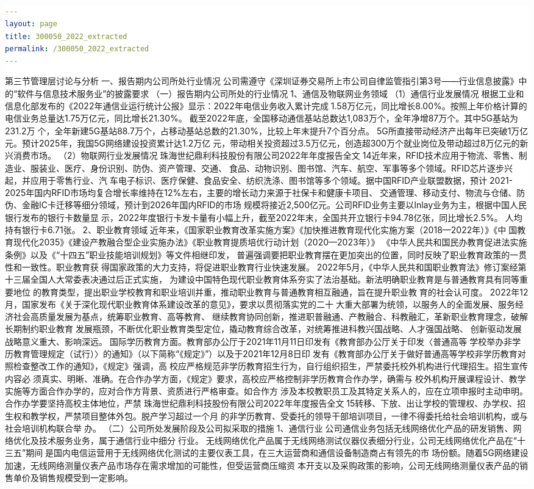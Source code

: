 ```yaml
---
layout: page
title: 300050_2022_extracted
permalink: /300050_2022_extracted
---
```


第三节管理层讨论与分析
一、报告期内公司所处行业情况
公司需遵守《深圳证券交易所上市公司自律监管指引第3号——行业信息披露》中的“软件与信息技术服务业”的披露要求
（一）报告期内公司所处的行业情况
1、通信及物联网业务领域
（1）通信行业发展情况
根据工业和信息化部发布的《2022年通信业运行统计公报》显示：2022年电信业务收入累计完成
1.58万亿元，同比增长8.00%。按照上年价格计算的电信业务总量达1.75万亿元，同比增长21.30%。
截至2022年底，全国移动通信基站总数达1,083万个，全年净增87万个。其中5G基站为231.2万
个，全年新建5G基站88.7万个，占移动基站总数的21.30%，比较上年末提升7个百分点。
5G所直接带动经济产出每年已突破1万亿元。预计2025年，我国5G网络建设投资累计达1.2万亿
元，带动相关投资超过3.5万亿元，创造超300万个就业岗位及带动超过8万亿元的新兴消费市场。
（2）物联网行业发展情况
珠海世纪鼎利科技股份有限公司2022年年度报告全文
14近年来，RFID技术应用于物流、零售、制造业、服装业、医疗、身份识别、防伪、资产管理、交通、
食品、动物识别、图书馆、汽车、航空、军事等多个领域。RFID芯片逐步兴起，并应用于零售行业、汽
车电子标识、医疗保健、食品安全、纺织洗涤、图书馆等多个领域。据中国RFID产业联盟数据，预计
2021-2025年国内RFID市场均复合增长率维持在12%左右，主要的增长动力来源于社保卡和健康卡项目、
交通管理、移动支付、物流与仓储、防伪、金融IC卡迁移等细分领域，预计到2026年国内RFID的市场
规模将接近2,500亿元。公司RFID业务主要以Inlay业务为主，根据中国人民银行发布的银行卡数量显
示，2022年度银行卡发卡量有小幅上升，截至2022年末，全国共开立银行卡94.78亿张，同比增长2.5%。
人均持有银行卡6.71张。
2、职业教育领域
近年来，《国家职业教育改革实施方案》《加快推进教育现代化实施方案（2018—2022年）》《中
国教育现代化2035》《建设产教融合型企业实施办法》《职业教育提质培优行动计划（2020—2023年）》
《中华人民共和国民办教育促进法实施条例》以及《“十四五”职业技能培训规划》等文件相继印发，
普遍强调要把职业教育摆在更加突出的位置，同时反映了职业教育政策的一贯性和一致性。职业教育获
得国家政策的大力支持，将促进职业教育行业快速发展。
2022年5月，《中华人民共和国职业教育法》修订案经第十三届全国人大常委表决通过后正式实施，
为建设中国特色现代职业教育体系夯实了法治基础。新法明确职业教育是与普通教育具有同等重要地位
的教育类型，提出职业学校教育和职业培训并重，推动职业教育与普通教育相互融通，旨在提升职业教
育的社会认可度。
2022年12月，国家发布《关于深化现代职业教育体系建设改革的意见》，要求以贯彻落实党的二十
大重大部署为统领，以服务人的全面发展、服务经济社会高质量发展为基点，统筹职业教育、高等教育、
继续教育协同创新，推进职普融通、产教融合、科教融汇，革新职业教育理念，破解长期制约职业教育
发展瓶颈，不断优化职业教育类型定位，撬动教育综合改革，对统筹推进科教兴国战略、人才强国战略、
创新驱动发展战略意义重大、影响深远。
国际学历教育方面。教育部办公厅于2021年11月11日印发有《教育部办公厅关于印发〈普通高等
学校举办非学历教育管理规定（试行）〉的通知》（以下简称“《规定》”）以及于2021年12月8日印
发有《教育部办公厅关于做好普通高等学校非学历教育对照检查整改工作的通知》，《规定》强调，高
校应严格规范非学历教育招生行为，自行组织招生，严禁委托校外机构进行代理招生。招生宣传内容必
须真实、明晰、准确。在合作办学方面，《规定》要求，高校应严格控制非学历教育合作办学，确需与
校外机构开展课程设计、教学实施等方面合作办学的，应对合作方背景、资质进行严格审查。如合作方
涉及本校教职员工及其特定关系人的，应在立项申报时主动申明。合作办学要坚持高校主体地位，严禁
珠海世纪鼎利科技股份有限公司2022年年度报告全文
15转移、下放、出让学校的管理权、办学权、招生权和教学权，严禁项目整体外包。脱产学习超过一个月
的非学历教育、受委托的领导干部培训项目，一律不得委托给社会培训机构，或与社会培训机构联合举
办。
（二）公司所处发展阶段及公司拟采取的措施
1、通信行业
公司通信业务包括无线网络优化产品的研发销售、网络优化及技术服务业务，属于通信行业中细分
行业。
无线网络优化产品属于无线网络测试仪器仪表细分行业，公司无线网络优化产品在“十三五”期间
是国内电信运营用于无线网络优化测试的主要仪表工具，在三大运营商和通信设备制造商占有领先的市
场份额。随着5G网络建设加速，无线网络测量仪表产品市场存在需求增加的可能性，但受运营商压缩资
本开支以及采购政策的影响，公司无线网络测量仪表产品的销售单价及销售规模受到一定影响。